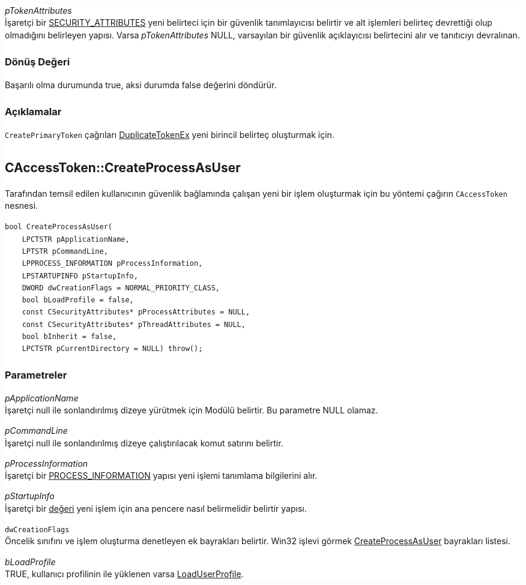  *pTokenAttributes*  
 İşaretçi bir [SECURITY_ATTRIBUTES](http://msdn.microsoft.com/library/windows/desktop/aa379560) yeni belirteci için bir güvenlik tanımlayıcısı belirtir ve alt işlemleri belirteç devrettiği olup olmadığını belirleyen yapısı. Varsa *pTokenAttributes* NULL, varsayılan bir güvenlik açıklayıcısı belirtecini alır ve tanıtıcıyı devralınan.  
  
### <a name="return-value"></a>Dönüş Değeri  
 Başarılı olma durumunda true, aksi durumda false değerini döndürür.  
  
### <a name="remarks"></a>Açıklamalar  
 `CreatePrimaryToken` çağrıları [DuplicateTokenEx](http://msdn.microsoft.com/library/windows/desktop/aa446617) yeni birincil belirteç oluşturmak için.  
  
##  <a name="createprocessasuser"></a>  CAccessToken::CreateProcessAsUser  
 Tarafından temsil edilen kullanıcının güvenlik bağlamında çalışan yeni bir işlem oluşturmak için bu yöntemi çağırın `CAccessToken` nesnesi.  
  
```
bool CreateProcessAsUser(
    LPCTSTR pApplicationName,
    LPTSTR pCommandLine,
    LPPROCESS_INFORMATION pProcessInformation,
    LPSTARTUPINFO pStartupInfo,
    DWORD dwCreationFlags = NORMAL_PRIORITY_CLASS,
    bool bLoadProfile = false,
    const CSecurityAttributes* pProcessAttributes = NULL,
    const CSecurityAttributes* pThreadAttributes = NULL,
    bool bInherit = false,
    LPCTSTR pCurrentDirectory = NULL) throw();
```  
  
### <a name="parameters"></a>Parametreler  
 *pApplicationName*  
 İşaretçi null ile sonlandırılmış dizeye yürütmek için Modülü belirtir. Bu parametre NULL olamaz.  
  
 *pCommandLine*  
 İşaretçi null ile sonlandırılmış dizeye çalıştırılacak komut satırını belirtir.  
  
 *pProcessInformation*  
 İşaretçi bir [PROCESS_INFORMATION](http://msdn.microsoft.com/library/windows/desktop/ms684873) yapısı yeni işlemi tanımlama bilgilerini alır.  
  
 *pStartupInfo*  
 İşaretçi bir [değeri](http://msdn.microsoft.com/library/windows/desktop/ms686331) yeni işlem için ana pencere nasıl belirmelidir belirtir yapısı.  
  
 `dwCreationFlags`  
 Öncelik sınıfını ve işlem oluşturma denetleyen ek bayrakları belirtir. Win32 işlevi görmek [CreateProcessAsUser](http://msdn.microsoft.com/library/windows/desktop/ms682429) bayrakları listesi.  
  
 *bLoadProfile*  
 TRUE, kullanıcı profilinin ile yüklenen varsa [LoadUserProfile](http://msdn.microsoft.com/library/windows/desktop/bb762281).  
  